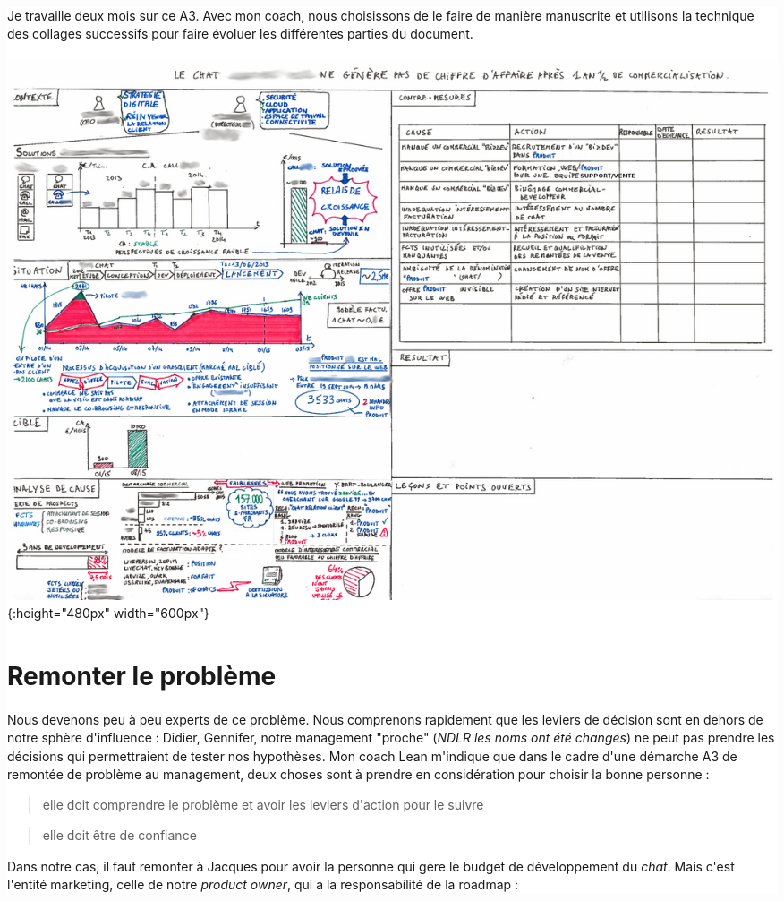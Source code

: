 Je travaille deux mois sur ce A3. Avec mon coach, nous choisissons de le faire de manière manuscrite et utilisons la technique des collages successifs pour faire évoluer les différentes parties du document.

![séance de travail](/images/a3.png){:height="480px" width="600px"}


# Remonter le problème

Nous devenons peu à peu experts de ce problème. Nous comprenons rapidement que les leviers de décision sont en dehors de notre sphère d'influence : Didier, Gennifer, notre management "proche" (*NDLR les noms ont été changés*) ne peut pas prendre les décisions qui permettraient de tester nos hypothèses. Mon coach Lean m'indique que dans le cadre d'une démarche A3 de remontée de problème au management, deux choses sont à prendre en considération pour choisir la bonne personne :

> elle doit comprendre le problème et avoir les leviers d'action pour le suivre

> elle doit être de confiance

Dans notre cas, il faut remonter à Jacques pour avoir la personne qui gère le budget de développement du *chat*. Mais c'est l'entité marketing, celle de notre *product owner*, qui a la responsabilité de la roadmap :
